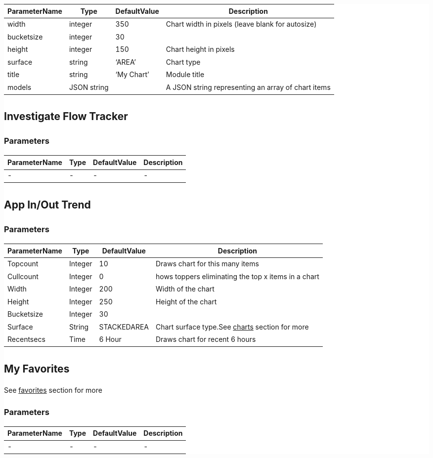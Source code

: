 | ParameterName | Type        | DefaultValue | Description                                        |
| ------------- | ----------- | ------------ | -------------------------------------------------- |
| width         | integer     | 350          | Chart width in pixels (leave blank for autosize)   |
| bucketsize    | integer     | 30           |                                                    |
| height        | integer     | 150          | Chart height in pixels                             |
| surface       | string      | ‘AREA’       | Chart type                                         |
| title         | string      | ‘My Chart’   | Module title                                       |
| models        | JSON string |              | A JSON string representing an array of chart items |

## Investigate Flow Tracker

### Parameters

| ParameterName | Type | DefaultValue | Description |
| ------------- | ---- | ------------ | ----------- |
| \-            | \-   | \-           | \-          |

## App In/Out Trend

### Parameters

| ParameterName | Type    | DefaultValue | Description                                                                   |
| ------------- | ------- | ------------ | ----------------------------------------------------------------------------- |
| Topcount      | Integer | 10           | Draws chart for this many items                                               |
| Cullcount     | Integer | 0            | hows toppers eliminating the top x items in a chart                           |
| Width         | Integer | 200          | Width of the chart                                                            |
| Height        | Integer | 250          | Height of the chart                                                           |
| Bucketsize    | Integer | 30           |                                                                               |
| Surface       | String  | STACKEDAREA  | Chart surface type.See [charts](/docs/ug/ui/elements#charts) section for more |
| Recentsecs    | Time    | 6 Hour       | Draws chart for recent 6 hours                                                |

## My Favorites

See [favorites](/docs/ug/cg/retrofaq) section for more

### Parameters

| ParameterName | Type | DefaultValue | Description |
| ------------- | ---- | ------------ | ----------- |
| \-            | \-   | \-           | \-          |
